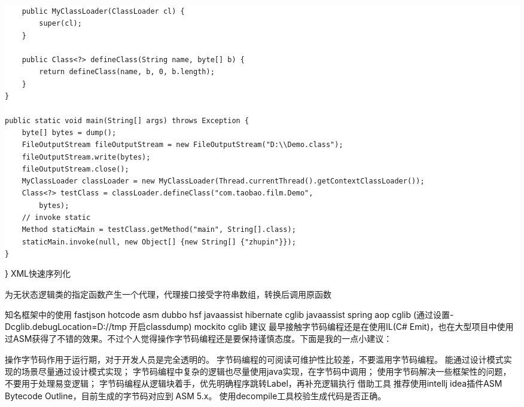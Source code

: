         public MyClassLoader(ClassLoader cl) {
            super(cl);
        }

        public Class<?> defineClass(String name, byte[] b) {
            return defineClass(name, b, 0, b.length);
        }
    }

    public static void main(String[] args) throws Exception {
        byte[] bytes = dump();
        FileOutputStream fileOutputStream = new FileOutputStream("D:\\Demo.class");
        fileOutputStream.write(bytes);
        fileOutputStream.close();
        MyClassLoader classLoader = new MyClassLoader(Thread.currentThread().getContextClassLoader());
        Class<?> testClass = classLoader.defineClass("com.taobao.film.Demo",
            bytes);
        // invoke static
        Method staticMain = testClass.getMethod("main", String[].class);
        staticMain.invoke(null, new Object[] {new String[] {"zhupin"}});
    }
}
XML快速序列化

为无状态逻辑类的指定函数产生一个代理，代理接口接受字符串数组，转换后调用原函数

知名框架中的使用
fastjson hotcode asm
dubbo hsf javaassist
hibernate cglib javaassist
spring aop cglib (通过设置-Dcglib.debugLocation=D://tmp 开启classdump)
mockito cglib
建议
最早接触字节码编程还是在使用IL(C# Emit)，也在大型项目中使用过ASM获得了不错的效果。不过个人觉得操作字节码编程还是要保持谨慎态度。下面是我的一点小建议：

操作字节码作用于运行期，对于开发人员是完全透明的。
字节码编程的可阅读可维护性比较差，不要滥用字节码编程。
能通过设计模式实现的场景尽量通过设计模式实现；
字节码编程中复杂的逻辑也尽量使用java实现，在字节码中调用；
使用字节码解决一些框架性的问题，不要用于处理易变逻辑；
字节码编程从逻辑块着手，优先明确程序跳转Label，再补充逻辑执行
借助工具
推荐使用intellj idea插件ASM Bytecode Outline，目前生成的字节码对应到 ASM 5.x。
使用decompile工具校验生成代码是否正确。